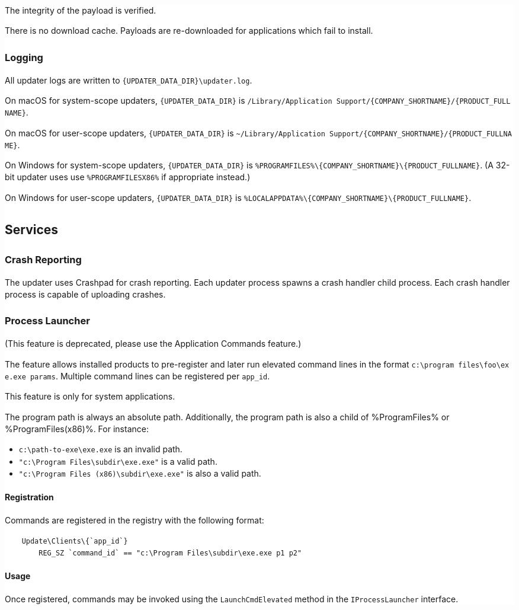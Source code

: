 The integrity of the payload is verified.

There is no download cache. Payloads are re-downloaded for applications which
fail to install.

### Logging
All updater logs are written to `{UPDATER_DATA_DIR}\updater.log`.

On macOS for system-scope updaters, `{UPDATER_DATA_DIR}` is
`/Library/Application Support/{COMPANY_SHORTNAME}/{PRODUCT_FULLNAME}`.

On macOS for user-scope updaters, `{UPDATER_DATA_DIR}` is
`~/Library/Application Support/{COMPANY_SHORTNAME}/{PRODUCT_FULLNAME}`.

On Windows for system-scope updaters, `{UPDATER_DATA_DIR}` is
`%PROGRAMFILES%\{COMPANY_SHORTNAME}\{PRODUCT_FULLNAME}`. (A 32-bit updater uses
use `%PROGRAMFILESX86%` if appropriate instead.)

On Windows for user-scope updaters, `{UPDATER_DATA_DIR}` is
`%LOCALAPPDATA%\{COMPANY_SHORTNAME}\{PRODUCT_FULLNAME}`.

## Services

### Crash Reporting
The updater uses Crashpad for crash reporting. Each updater process spawns a
crash handler child process. Each crash handler process is capable of uploading
crashes.

### Process Launcher
(This feature is deprecated, please use the Application Commands feature.)

The feature allows installed products to pre-register and later run elevated
command lines in the format `c:\program files\foo\exe.exe params`. Multiple
command lines can be registered per `app_id`.

This feature is only for system applications.

The program path is always an absolute path. Additionally, the program path is
also a child of %ProgramFiles% or %ProgramFiles(x86)%. For instance:
* `c:\path-to-exe\exe.exe` is an invalid path.
* `"c:\Program Files\subdir\exe.exe"` is a valid path.
* `"c:\Program Files (x86)\subdir\exe.exe"` is also a valid path.

#### Registration
Commands are registered in the registry with the following format:

```
    Update\Clients\{`app_id`}
        REG_SZ `command_id` == "c:\Program Files\subdir\exe.exe p1 p2"
```

#### Usage
Once registered, commands may be invoked using the `LaunchCmdElevated` method in
the `IProcessLauncher` interface.

